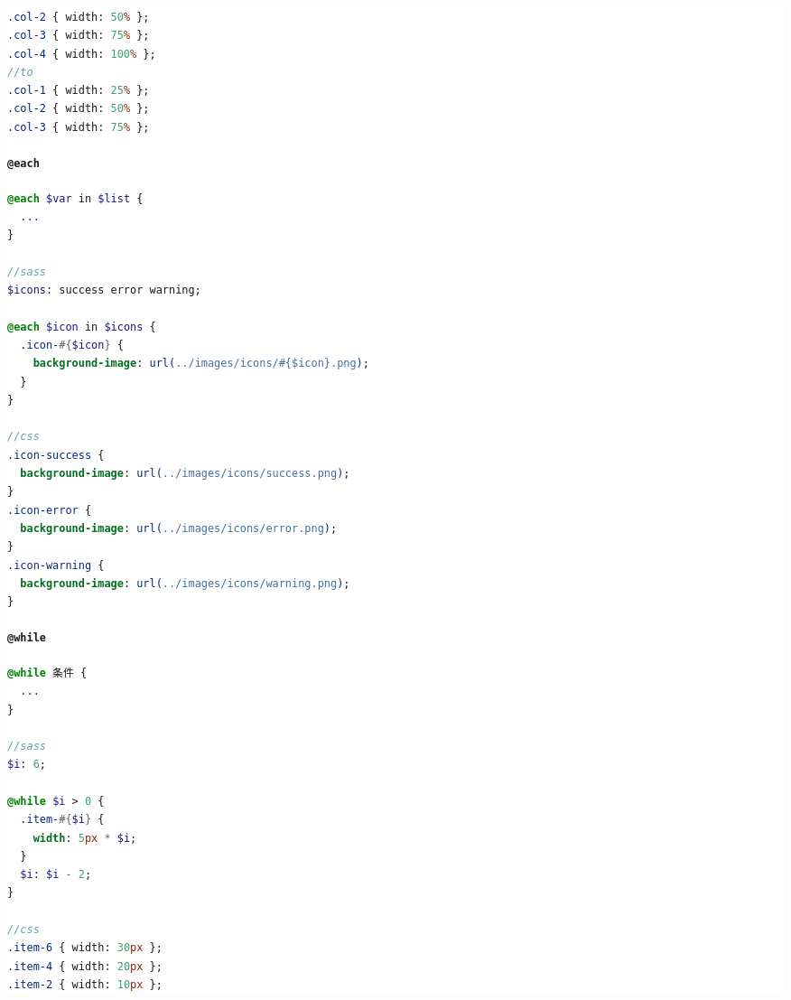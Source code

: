 ```sass
.col-2 { width: 50% };
.col-3 { width: 75% };
.col-4 { width: 100% };
//to
.col-1 { width: 25% };
.col-2 { width: 50% };
.col-3 { width: 75% };
```

<a name="each"></a>
#### `@each`

```sass
@each $var in $list {
  ...
}

//sass
$icons: success error warning;

@each $icon in $icons {
  .icon-#{$icon} {
    background-image: url(../images/icons/#{$icon}.png);
  }
}

//css
.icon-success {
  background-image: url(../images/icons/success.png);
}
.icon-error {
  background-image: url(../images/icons/error.png);
}
.icon-warning {
  background-image: url(../images/icons/warning.png);
}
```

<a name="while"></a>
#### `@while`

```sass
@while 条件 {
  ...
}

//sass
$i: 6;

@while $i > 0 {
  .item-#{$i} {
    width: 5px * $i;
  }
  $i: $i - 2;
}

//css
.item-6 { width: 30px };
.item-4 { width: 20px };
.item-2 { width: 10px };
```
